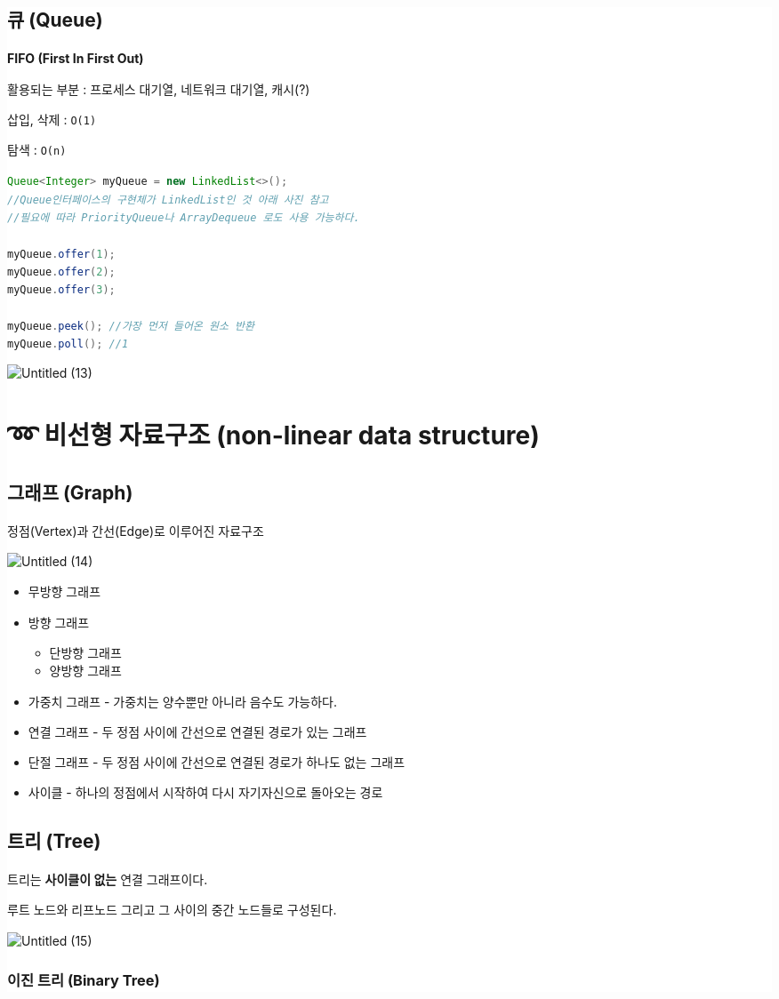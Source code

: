 ## 큐 (Queue)

**FIFO (First In First Out)**

활용되는 부분 : 프로세스 대기열, 네트워크 대기열, 캐시(?)

삽입, 삭제 : `O(1)`

탐색 : `O(n)`

```java
Queue<Integer> myQueue = new LinkedList<>();
//Queue인터페이스의 구현체가 LinkedList인 것 아래 사진 참고
//필요에 따라 PriorityQueue나 ArrayDequeue 로도 사용 가능하다.

myQueue.offer(1);
myQueue.offer(2);
myQueue.offer(3);

myQueue.peek(); //가장 먼저 들어온 원소 반환
myQueue.poll(); //1
```

![Untitled (13)](https://github.com/Woori-FISA-CS-Study/CS-Study/assets/73164845/caa3e688-8ab3-4f83-b855-f833df8a1c65)

# ➿ 비선형 자료구조 (non-linear data structure)

## 그래프 (Graph)

정점(Vertex)과 간선(Edge)로 이루어진 자료구조

![Untitled (14)](https://github.com/Woori-FISA-CS-Study/CS-Study/assets/73164845/646257d5-7a6f-418e-a88d-22c3c5a9f88a)

- 무방향 그래프
- 방향 그래프
    - 단방향 그래프
    - 양방향 그래프
- 가중치 그래프 - 가중치는 양수뿐만 아니라 음수도 가능하다.

- 연결 그래프 - 두 정점 사이에 간선으로 연결된 경로가 있는 그래프
- 단절 그래프 - 두 정점 사이에 간선으로 연결된 경로가 하나도 없는 그래프

- 사이클 - 하나의 정점에서 시작하여 다시 자기자신으로 돌아오는 경로

## 트리 (Tree)

트리는 **사이클이 없는** 연결 그래프이다.

루트 노드와 리프노드 그리고 그 사이의 중간 노드들로 구성된다.

![Untitled (15)](https://github.com/Woori-FISA-CS-Study/CS-Study/assets/73164845/1f3ceba6-1aa1-470a-ad32-6222c65d01fa)

### 이진 트리 (Binary Tree)
